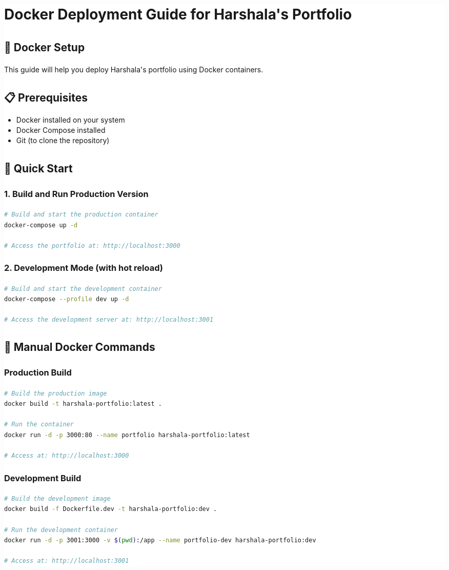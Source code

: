 # Docker Deployment Guide for Harshala's Portfolio

## 🐳 Docker Setup

This guide will help you deploy Harshala's portfolio using Docker containers.

## 📋 Prerequisites

- Docker installed on your system
- Docker Compose installed
- Git (to clone the repository)

## 🚀 Quick Start

### 1. Build and Run Production Version

```bash
# Build and start the production container
docker-compose up -d

# Access the portfolio at: http://localhost:3000
```

### 2. Development Mode (with hot reload)

```bash
# Build and start the development container
docker-compose --profile dev up -d

# Access the development server at: http://localhost:3001
```

## 🔧 Manual Docker Commands

### Production Build

```bash
# Build the production image
docker build -t harshala-portfolio:latest .

# Run the container
docker run -d -p 3000:80 --name portfolio harshala-portfolio:latest

# Access at: http://localhost:3000
```

### Development Build

```bash
# Build the development image
docker build -f Dockerfile.dev -t harshala-portfolio:dev .

# Run the development container
docker run -d -p 3001:3000 -v $(pwd):/app --name portfolio-dev harshala-portfolio:dev

# Access at: http://localhost:3001
```

